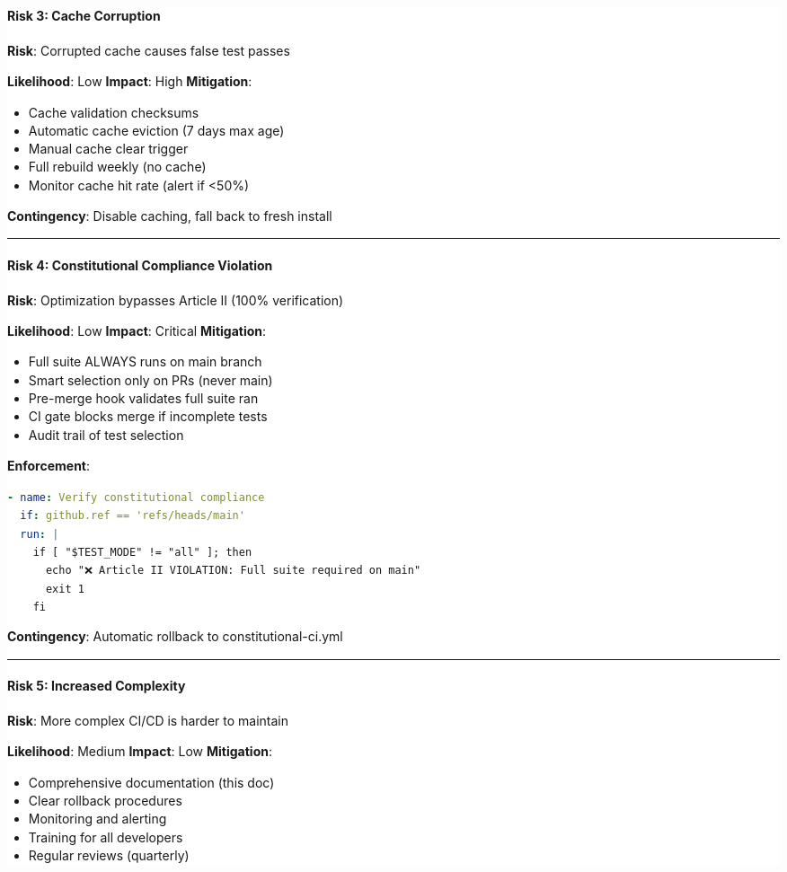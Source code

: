 #### Risk 3: Cache Corruption

**Risk**: Corrupted cache causes false test passes

**Likelihood**: Low
**Impact**: High
**Mitigation**:
- Cache validation checksums
- Automatic cache eviction (7 days max age)
- Manual cache clear trigger
- Full rebuild weekly (no cache)
- Monitor cache hit rate (alert if <50%)

**Contingency**: Disable caching, fall back to fresh install

---

#### Risk 4: Constitutional Compliance Violation

**Risk**: Optimization bypasses Article II (100% verification)

**Likelihood**: Low
**Impact**: Critical
**Mitigation**:
- Full suite ALWAYS runs on main branch
- Smart selection only on PRs (never main)
- Pre-merge hook validates full suite ran
- CI gate blocks merge if incomplete tests
- Audit trail of test selection

**Enforcement**:
```yaml
- name: Verify constitutional compliance
  if: github.ref == 'refs/heads/main'
  run: |
    if [ "$TEST_MODE" != "all" ]; then
      echo "❌ Article II VIOLATION: Full suite required on main"
      exit 1
    fi
```

**Contingency**: Automatic rollback to constitutional-ci.yml

---

#### Risk 5: Increased Complexity

**Risk**: More complex CI/CD is harder to maintain

**Likelihood**: Medium
**Impact**: Low
**Mitigation**:
- Comprehensive documentation (this doc)
- Clear rollback procedures
- Monitoring and alerting
- Training for all developers
- Regular reviews (quarterly)
